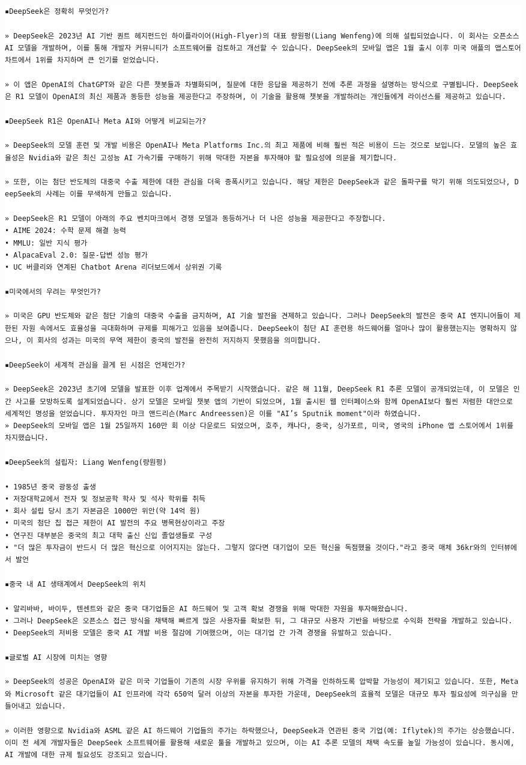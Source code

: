 	▪️DeepSeek은 정확히 무엇인가?
	
	» DeepSeek은 2023년 AI 기반 퀀트 헤지펀드인 하이플라이어(High-Flyer)의 대표 량원펑(Liang Wenfeng)에 의해 설립되었습니다. 이 회사는 오픈소스 AI 모델을 개발하며, 이를 통해 개발자 커뮤니티가 소프트웨어를 검토하고 개선할 수 있습니다. DeepSeek의 모바일 앱은 1월 출시 이후 미국 애플의 앱스토어 차트에서 1위를 차지하며 큰 인기를 얻었습니다.
	
	» 이 앱은 OpenAI의 ChatGPT와 같은 다른 챗봇들과 차별화되며, 질문에 대한 응답을 제공하기 전에 추론 과정을 설명하는 방식으로 구별됩니다. DeepSeek은 R1 모델이 OpenAI의 최신 제품과 동등한 성능을 제공한다고 주장하며, 이 기술을 활용해 챗봇을 개발하려는 개인들에게 라이선스를 제공하고 있습니다.

	▪️DeepSeek R1은 OpenAI나 Meta AI와 어떻게 비교되는가?
	
	» DeepSeek의 모델 훈련 및 개발 비용은 OpenAI나 Meta Platforms Inc.의 최고 제품에 비해 훨씬 적은 비용이 드는 것으로 보입니다. 모델의 높은 효율성은 Nvidia와 같은 최신 고성능 AI 가속기를 구매하기 위해 막대한 자본을 투자해야 할 필요성에 의문을 제기합니다. 
	
	» 또한, 이는 첨단 반도체의 대중국 수출 제한에 대한 관심을 더욱 증폭시키고 있습니다. 해당 제한은 DeepSeek과 같은 돌파구를 막기 위해 의도되었으나, DeepSeek의 사례는 이를 무색하게 만들고 있습니다.
	
	» DeepSeek은 R1 모델이 아래의 주요 벤치마크에서 경쟁 모델과 동등하거나 더 나은 성능을 제공한다고 주장합니다.
	• AIME 2024: 수학 문제 해결 능력
	• MMLU: 일반 지식 평가
	• AlpacaEval 2.0: 질문-답변 성능 평가
	• UC 버클리와 연계된 Chatbot Arena 리더보드에서 상위권 기록

	▪️미국에서의 우려는 무엇인가?
	
	» 미국은 GPU 반도체와 같은 첨단 기술의 대중국 수출을 금지하며, AI 기술 발전을 견제하고 있습니다. 그러나 DeepSeek의 발전은 중국 AI 엔지니어들이 제한된 자원 속에서도 효율성을 극대화하며 규제를 피해가고 있음을 보여줍니다. DeepSeek이 첨단 AI 훈련용 하드웨어를 얼마나 많이 활용했는지는 명확하지 않으나, 이 회사의 성과는 미국의 무역 제한이 중국의 발전을 완전히 저지하지 못했음을 의미합니다.

	▪️DeepSeek이 세계적 관심을 끌게 된 시점은 언제인가?
	
	» DeepSeek은 2023년 초기에 모델을 발표한 이후 업계에서 주목받기 시작했습니다. 같은 해 11월, DeepSeek R1 추론 모델이 공개되었는데, 이 모델은 인간 사고를 모방하도록 설계되었습니다. 상기 모델은 모바일 챗봇 앱의 기반이 되었으며, 1월 출시된 웹 인터페이스와 함께 OpenAI보다 훨씬 저렴한 대안으로 세계적인 명성을 얻었습니다. 투자자인 마크 앤드리슨(Marc Andreessen)은 이를 "AI’s Sputnik moment"이라 하였습니다.
	» DeepSeek의 모바일 앱은 1월 25일까지 160만 회 이상 다운로드 되었으며, 호주, 캐나다, 중국, 싱가포르, 미국, 영국의 iPhone 앱 스토어에서 1위를 차지했습니다.

	▪️DeepSeek의 설립자: Liang Wenfeng(량원펑)
	
	• 1985년 중국 광둥성 출생
	• 저장대학교에서 전자 및 정보공학 학사 및 석사 학위를 취득
	• 회사 설립 당시 초기 자본금은 1000만 위안(약 14억 원)
	• 미국의 첨단 칩 접근 제한이 AI 발전의 주요 병목현상이라고 주장
	• 연구진 대부분은 중국의 최고 대학 출신 신입 졸업생들로 구성
	• "더 많은 투자금이 반드시 더 많은 혁신으로 이어지지는 않는다. 그렇지 않다면 대기업이 모든 혁신을 독점했을 것이다."라고 중국 매체 36kr와의 인터뷰에서 발언

	▪️중국 내 AI 생태계에서 DeepSeek의 위치
	
	• 알리바바, 바이두, 텐센트와 같은 중국 대기업들은 AI 하드웨어 및 고객 확보 경쟁을 위해 막대한 자원을 투자해왔습니다.
	• 그러나 DeepSeek은 오픈소스 접근 방식을 채택해 빠르게 많은 사용자를 확보한 뒤, 그 대규모 사용자 기반을 바탕으로 수익화 전략을 개발하고 있습니다.
	• DeepSeek의 저비용 모델은 중국 AI 개발 비용 절감에 기여했으며, 이는 대기업 간 가격 경쟁을 유발하고 있습니다.

	▪️글로벌 AI 시장에 미치는 영향
	
	» DeepSeek의 성공은 OpenAI와 같은 미국 기업들이 기존의 시장 우위를 유지하기 위해 가격을 인하하도록 압박할 가능성이 제기되고 있습니다. 또한, Meta와 Microsoft 같은 대기업들이 AI 인프라에 각각 650억 달러 이상의 자본을 투자한 가운데, DeepSeek의 효율적 모델은 대규모 투자 필요성에 의구심을 만들어내고 있습니다.
	
	» 이러한 영향으로 Nvidia와 ASML 같은 AI 하드웨어 기업들의 주가는 하락했으나, DeepSeek과 연관된 중국 기업(예: Iflytek)의 주가는 상승했습니다. 이미 전 세계 개발자들은 DeepSeek 소프트웨어를 활용해 새로운 툴을 개발하고 있으며, 이는 AI 추론 모델의 채택 속도를 높일 가능성이 있습니다. 동시에, AI 개발에 대한 규제 필요성도 강조되고 있습니다.
